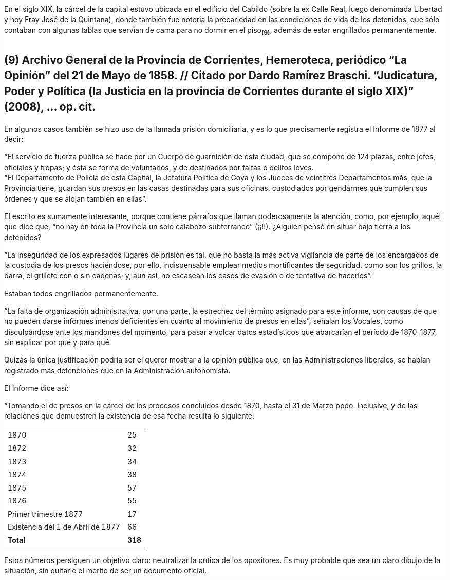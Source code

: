 En el siglo XIX, la cárcel de la capital estuvo ubicada en el edificio del Cabildo (sobre la ex Calle Real, luego denominada Libertad y hoy Fray José de la Quintana), donde también fue notoria la precariedad en las condiciones de vida de los detenidos, que sólo contaban con algunas tablas que servían de cama para no dormir en el piso<sub><strong>(9)</strong></sub>, además de estar engrillados permanentemente.

## **(9)** Archivo General de la Provincia de Corrientes, Hemeroteca, periódico “La Opinión” del 21 de Mayo de 1858. // Citado por Dardo Ramírez Braschi. “Judicatura, Poder y Política (la Justicia en la provincia de Corrientes durante el siglo XIX)” (2008), ... op. cit.

En algunos casos también se hizo uso de la llamada prisión domiciliaria, y es lo que precisamente registra el Informe de 1877 al decir:

“El servicio de fuerza pública se hace por un Cuerpo de guarnición de esta ciudad, que se compone de 124 plazas, entre jefes, oficiales y tropas; y ésta se forma de voluntarios, y de destinados por faltas o delitos leves.  
“El Departamento de Policía de esta Capital, la Jefatura Política de Goya y los Jueces de veintitrés Departamentos más, que la Provincia tiene, guardan sus presos en las casas destinadas para sus oficinas, custodiados por gendarmes que cumplen sus órdenes y que se alojan también en ellas”.

El escrito es sumamente interesante, porque contiene párrafos que llaman poderosamente la atención, como, por ejemplo, aquél que dice que, “no hay en toda la Provincia un solo calabozo subterráneo” (¡¡!!). ¿Alguien pensó en situar bajo tierra a los detenidos?

“La inseguridad de los expresados lugares de prisión es tal, que no basta la más activa vigilancia de parte de los encargados de la custodia de los presos haciéndose, por ello, indispensable emplear medios mortificantes de seguridad, como son los grillos, la barra, el grillete con o sin cadenas; y, aun así, no escasean los casos de evasión o de tentativa de hacerlos”.

Estaban todos engrillados permanentemente.

“La falta de organización administrativa, por una parte, la estrechez del término asignado para este informe, son causas de que no pueden darse informes menos deficientes en cuanto al movimiento de presos en ellas”, señalan los Vocales, como disculpándose ante los mandones del momento, para pasar a volcar datos estadísticos que abarcarían el período de 1870-1877, sin explicar por qué y para qué.

Quizás la única justificación podría ser el querer mostrar a la opinión pública que, en las Administraciones liberales, se habían registrado más detenciones que en la Administración autonomista.

El Informe dice así:

“Tomando el de presos en la cárcel de los procesos concluidos desde 1870, hasta el 31 de Marzo ppdo. inclusive, y de las relaciones que demuestren la existencia de esa fecha resulta lo siguiente:  

<table><tbody><tr><td><span>1870</span></td><td><span>25</span></td></tr><tr><td><span>1872</span></td><td><span>32</span></td></tr><tr><td><span>1873</span></td><td><span>34</span></td></tr><tr><td><span>1874</span></td><td><span>38</span></td></tr><tr><td><span><span>1875</span></span></td><td><span><span>57</span></span></td></tr><tr><td><span>1876</span></td><td><span>55</span></td></tr><tr><td><span><span>Primer trimestre 1877</span></span></td><td><span><span>17</span></span></td></tr><tr><td><span>Existencia del 1 de Abril de 1877</span></td><td><span>66</span></td></tr><tr><td><strong><span>Total</span></strong></td><td><strong><span>318</span></strong></td></tr></tbody></table>

  
Estos números persiguen un objetivo claro: neutralizar la crítica de los opositores. Es muy probable que sea un claro dibujo de la situación, sin quitarle el mérito de ser un documento oficial.
